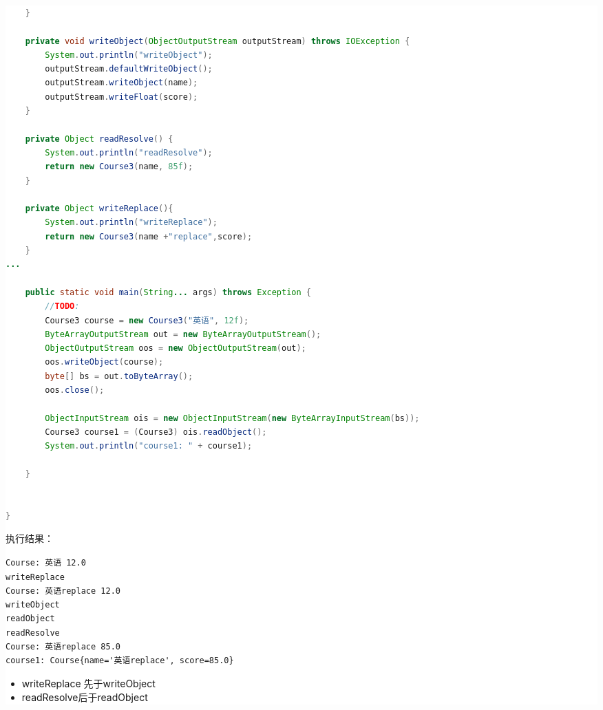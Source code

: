 ```java
    }

    private void writeObject(ObjectOutputStream outputStream) throws IOException {
        System.out.println("writeObject");
        outputStream.defaultWriteObject();
        outputStream.writeObject(name);
        outputStream.writeFloat(score);
    }

    private Object readResolve() {
        System.out.println("readResolve");
        return new Course3(name, 85f);
    }

    private Object writeReplace(){
        System.out.println("writeReplace");
        return new Course3(name +"replace",score);
    }
...

    public static void main(String... args) throws Exception {
        //TODO:
        Course3 course = new Course3("英语", 12f);
        ByteArrayOutputStream out = new ByteArrayOutputStream();
        ObjectOutputStream oos = new ObjectOutputStream(out);
        oos.writeObject(course);
        byte[] bs = out.toByteArray();
        oos.close();

        ObjectInputStream ois = new ObjectInputStream(new ByteArrayInputStream(bs));
        Course3 course1 = (Course3) ois.readObject();
        System.out.println("course1: " + course1);

    }


}
```
执行结果：
```text
Course: 英语 12.0
writeReplace
Course: 英语replace 12.0
writeObject
readObject
readResolve
Course: 英语replace 85.0
course1: Course{name='英语replace', score=85.0}
```
- writeReplace 先于writeObject
- readResolve后于readObject

